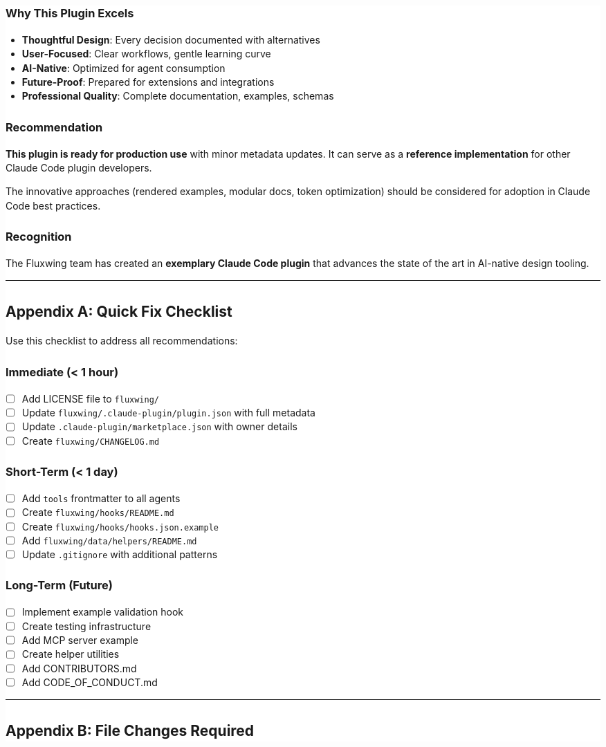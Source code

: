 ### Why This Plugin Excels

- **Thoughtful Design**: Every decision documented with alternatives
- **User-Focused**: Clear workflows, gentle learning curve
- **AI-Native**: Optimized for agent consumption
- **Future-Proof**: Prepared for extensions and integrations
- **Professional Quality**: Complete documentation, examples, schemas

### Recommendation

**This plugin is ready for production use** with minor metadata updates. It can serve as a **reference implementation** for other Claude Code plugin developers.

The innovative approaches (rendered examples, modular docs, token optimization) should be considered for adoption in Claude Code best practices.

### Recognition

The Fluxwing team has created an **exemplary Claude Code plugin** that advances the state of the art in AI-native design tooling.

---

## Appendix A: Quick Fix Checklist

Use this checklist to address all recommendations:

### Immediate (< 1 hour)
- [ ] Add LICENSE file to `fluxwing/`
- [ ] Update `fluxwing/.claude-plugin/plugin.json` with full metadata
- [ ] Update `.claude-plugin/marketplace.json` with owner details
- [ ] Create `fluxwing/CHANGELOG.md`

### Short-Term (< 1 day)
- [ ] Add `tools` frontmatter to all agents
- [ ] Create `fluxwing/hooks/README.md`
- [ ] Create `fluxwing/hooks/hooks.json.example`
- [ ] Add `fluxwing/data/helpers/README.md`
- [ ] Update `.gitignore` with additional patterns

### Long-Term (Future)
- [ ] Implement example validation hook
- [ ] Create testing infrastructure
- [ ] Add MCP server example
- [ ] Create helper utilities
- [ ] Add CONTRIBUTORS.md
- [ ] Add CODE_OF_CONDUCT.md

---

## Appendix B: File Changes Required
